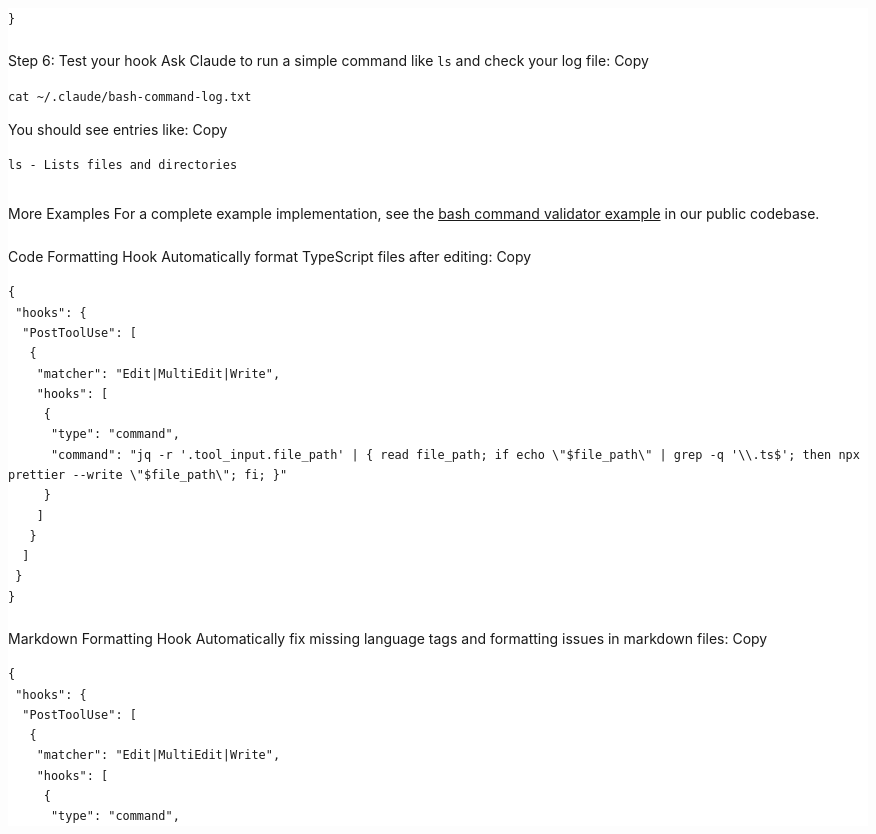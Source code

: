 ```
}

```

### 
[​](https://docs.anthropic.com/en/docs/claude-code/hooks-guide#step-6%3A-test-your-hook)
Step 6: Test your hook
Ask Claude to run a simple command like `ls` and check your log file:
Copy
```
cat ~/.claude/bash-command-log.txt

```

You should see entries like:
Copy
```
ls - Lists files and directories

```

## 
[​](https://docs.anthropic.com/en/docs/claude-code/hooks-guide#more-examples)
More Examples
For a complete example implementation, see the [bash command validator example](https://github.com/anthropics/claude-code/blob/main/examples/hooks/bash_command_validator_example.py) in our public codebase.
### 
[​](https://docs.anthropic.com/en/docs/claude-code/hooks-guide#code-formatting-hook)
Code Formatting Hook
Automatically format TypeScript files after editing:
Copy
```
{
 "hooks": {
  "PostToolUse": [
   {
    "matcher": "Edit|MultiEdit|Write",
    "hooks": [
     {
      "type": "command",
      "command": "jq -r '.tool_input.file_path' | { read file_path; if echo \"$file_path\" | grep -q '\\.ts$'; then npx prettier --write \"$file_path\"; fi; }"
     }
    ]
   }
  ]
 }
}

```

### 
[​](https://docs.anthropic.com/en/docs/claude-code/hooks-guide#markdown-formatting-hook)
Markdown Formatting Hook
Automatically fix missing language tags and formatting issues in markdown files:
Copy
```
{
 "hooks": {
  "PostToolUse": [
   {
    "matcher": "Edit|MultiEdit|Write",
    "hooks": [
     {
      "type": "command",
```